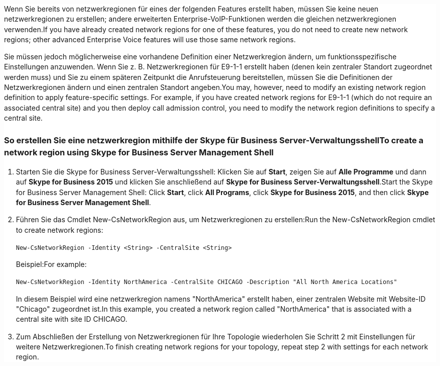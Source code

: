 <span data-ttu-id="2058e-117">Wenn Sie bereits von netzwerkregionen für eines der folgenden Features erstellt haben, müssen Sie keine neuen netzwerkregionen zu erstellen; andere erweiterten Enterprise-VoIP-Funktionen werden die gleichen netzwerkregionen verwenden.</span><span class="sxs-lookup"><span data-stu-id="2058e-117">If you have already created network regions for one of these features, you do not need to create new network regions; other advanced Enterprise Voice features will use those same network regions.</span></span> 
  
<span data-ttu-id="2058e-p106">Sie müssen jedoch möglicherweise eine vorhandene Definition einer Netzwerkregion ändern, um funktionsspezifische Einstellungen anzuwenden. Wenn Sie z. B. Netzwerkregionen für E9-1-1 erstellt haben (denen kein zentraler Standort zugeordnet werden muss) und Sie zu einem späteren Zeitpunkt die Anrufsteuerung bereitstellen, müssen Sie die Definitionen der Netzwerkregionen ändern und einen zentralen Standort angeben.</span><span class="sxs-lookup"><span data-stu-id="2058e-p106">You may, however, need to modify an existing network region definition to apply feature-specific settings. For example, if you have created network regions for E9-1-1 (which do not require an associated central site) and you then deploy call admission control, you need to modify the network region definitions to specify a central site.</span></span> 
  
### <a name="to-create-a-network-region-using-skype-for-business-server-management-shell"></a><span data-ttu-id="2058e-120">So erstellen Sie eine netzwerkregion mithilfe der Skype für Business Server-Verwaltungsshell</span><span class="sxs-lookup"><span data-stu-id="2058e-120">To create a network region using Skype for Business Server Management Shell</span></span>

1. <span data-ttu-id="2058e-121">Starten Sie die Skype for Business Server-Verwaltungsshell: Klicken Sie auf **Start**, zeigen Sie auf **Alle Programme** und dann auf **Skype for Business 2015** und klicken Sie anschließend auf **Skype for Business Server-Verwaltungsshell**.</span><span class="sxs-lookup"><span data-stu-id="2058e-121">Start the Skype for Business Server Management Shell: Click **Start**, click **All Programs**, click **Skype for Business 2015**, and then click **Skype for Business Server Management Shell**.</span></span>
    
2. <span data-ttu-id="2058e-122">Führen Sie das Cmdlet New-CsNetworkRegion aus, um Netzwerkregionen zu erstellen:</span><span class="sxs-lookup"><span data-stu-id="2058e-122">Run the New-CsNetworkRegion cmdlet to create network regions:</span></span>
    
   ```
   New-CsNetworkRegion -Identity <String> -CentralSite <String>
   ```

    <span data-ttu-id="2058e-123">Beispiel:</span><span class="sxs-lookup"><span data-stu-id="2058e-123">For example:</span></span>
    
   ```
   New-CsNetworkRegion -Identity NorthAmerica -CentralSite CHICAGO -Description "All North America Locations"
   ```

    <span data-ttu-id="2058e-124">In diesem Beispiel wird eine netzwerkregion namens "NorthAmerica" erstellt haben, einer zentralen Website mit Website-ID "Chicago" zugeordnet ist.</span><span class="sxs-lookup"><span data-stu-id="2058e-124">In this example, you created a network region called "NorthAmerica" that is associated with a central site with site ID CHICAGO.</span></span>
    
3. <span data-ttu-id="2058e-125">Zum Abschließen der Erstellung von Netzwerkregionen für Ihre Topologie wiederholen Sie Schritt 2 mit Einstellungen für weitere Netzwerkregionen.</span><span class="sxs-lookup"><span data-stu-id="2058e-125">To finish creating network regions for your topology, repeat step 2 with settings for each network region.</span></span>
    